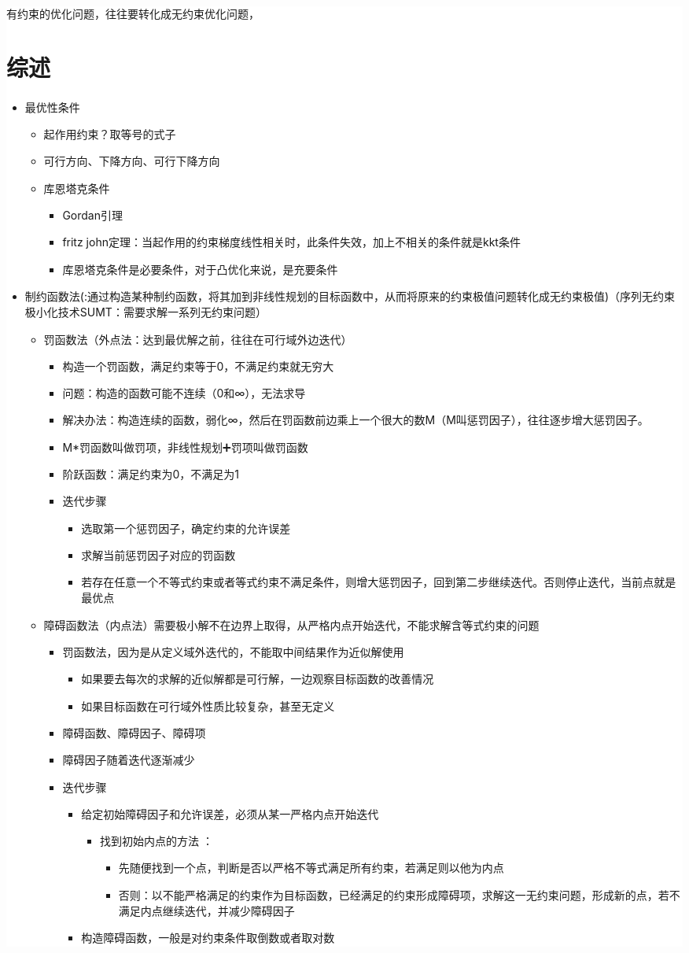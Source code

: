 有约束的优化问题，往往要转化成无约束优化问题，

# 综述

- 最优性条件

  - 起作用约束？取等号的式子

  - 可行方向、下降方向、可行下降方向

  - 库恩塔克条件

    - Gordan引理

    - fritz john定理：当起作用的约束梯度线性相关时，此条件失效，加上不相关的条件就是kkt条件

    - 库恩塔克条件是必要条件，对于凸优化来说，是充要条件

- 制约函数法(:通过构造某种制约函数，将其加到非线性规划的目标函数中，从而将原来的约束极值问题转化成无约束极值)（序列无约束极小化技术SUMT：需要求解一系列无约束问题）

  - 罚函数法（外点法：达到最优解之前，往往在可行域外边迭代）

    - 构造一个罚函数，满足约束等于0，不满足约束就无穷大

    - 问题：构造的函数可能不连续（0和∞），无法求导

    - 解决办法：构造连续的函数，弱化∞，然后在罚函数前边乘上一个很大的数M（M叫惩罚因子），往往逐步增大惩罚因子。

    - M*罚函数叫做罚项，非线性规划➕罚项叫做罚函数

    - 阶跃函数：满足约束为0，不满足为1

    - 迭代步骤

      - 选取第一个惩罚因子，确定约束的允许误差

      - 求解当前惩罚因子对应的罚函数

      - 若存在任意一个不等式约束或者等式约束不满足条件，则增大惩罚因子，回到第二步继续迭代。否则停止迭代，当前点就是最优点

  - 障碍函数法（内点法）需要极小解不在边界上取得，从严格内点开始迭代，不能求解含等式约束的问题

    - 罚函数法，因为是从定义域外迭代的，不能取中间结果作为近似解使用

      - 如果要去每次的求解的近似解都是可行解，一边观察目标函数的改善情况

      - 如果目标函数在可行域外性质比较复杂，甚至无定义

    - 障碍函数、障碍因子、障碍项

    - 障碍因子随着迭代逐渐减少

    - 迭代步骤

      - 给定初始障碍因子和允许误差，必须从某一严格内点开始迭代

        - 找到初始内点的方法 ：

          - 先随便找到一个点，判断是否以严格不等式满足所有约束，若满足则以他为内点

          - 否则：以不能严格满足的约束作为目标函数，已经满足的约束形成障碍项，求解这一无约束问题，形成新的点，若不满足内点继续迭代，并减少障碍因子

      - 构造障碍函数，一般是对约束条件取倒数或者取对数
